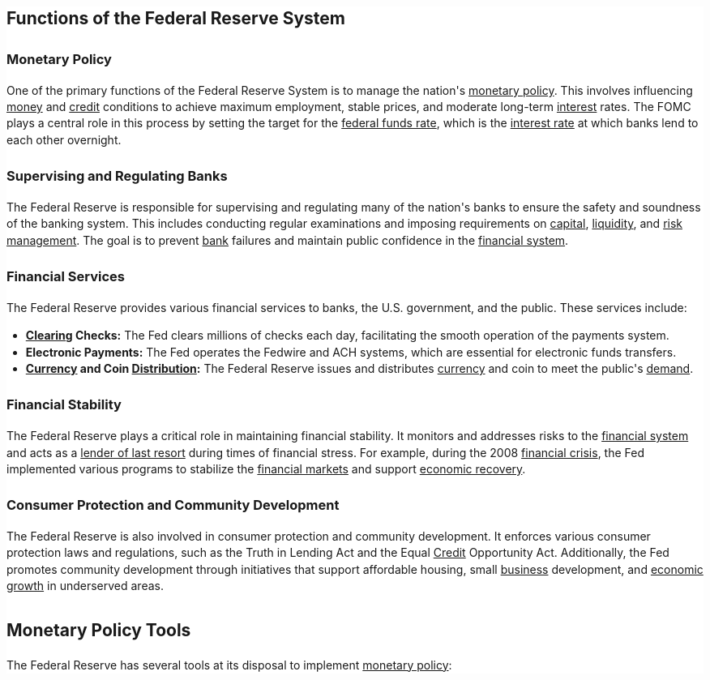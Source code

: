 ## Functions of the Federal Reserve System

### Monetary Policy

One of the primary functions of the Federal Reserve System is to manage the nation's [monetary policy](../m/monetary_policy.md). This involves influencing [money](../m/money.md) and [credit](../c/credit.md) conditions to achieve maximum employment, stable prices, and moderate long-term [interest](../i/interest.md) rates. The FOMC plays a central role in this process by setting the target for the [federal funds rate](../f/federal_funds_rate.md), which is the [interest rate](../i/interest_rate.md) at which banks lend to each other overnight.

### Supervising and Regulating Banks

The Federal Reserve is responsible for supervising and regulating many of the nation's banks to ensure the safety and soundness of the banking system. This includes conducting regular examinations and imposing requirements on [capital](../c/capital.md), [liquidity](../l/liquidity.md), and [risk management](../r/risk_management.md). The goal is to prevent [bank](../b/bank.md) failures and maintain public confidence in the [financial system](../f/financial_system.md).

### Financial Services

The Federal Reserve provides various financial services to banks, the U.S. government, and the public. These services include:

- **[Clearing](../c/clearing.md) Checks:** The Fed clears millions of checks each day, facilitating the smooth operation of the payments system.
- **Electronic Payments:** The Fed operates the Fedwire and ACH systems, which are essential for electronic funds transfers.
- **[Currency](../c/currency.md) and Coin [Distribution](../d/distribution.md):** The Federal Reserve issues and distributes [currency](../c/currency.md) and coin to meet the public's [demand](../d/demand.md).

### Financial Stability

The Federal Reserve plays a critical role in maintaining financial stability. It monitors and addresses risks to the [financial system](../f/financial_system.md) and acts as a [lender of last resort](../l/lender_of_last_resort.md) during times of financial stress. For example, during the 2008 [financial crisis](../f/financial_crisis.md), the Fed implemented various programs to stabilize the [financial markets](../f/financial_market.md) and support [economic recovery](../e/economic_recovery.md).

### Consumer Protection and Community Development

The Federal Reserve is also involved in consumer protection and community development. It enforces various consumer protection laws and regulations, such as the Truth in Lending Act and the Equal [Credit](../c/credit.md) Opportunity Act. Additionally, the Fed promotes community development through initiatives that support affordable housing, small [business](../b/business.md) development, and [economic growth](../e/economic_growth.md) in underserved areas.

## Monetary Policy Tools

The Federal Reserve has several tools at its disposal to implement [monetary policy](../m/monetary_policy.md):
